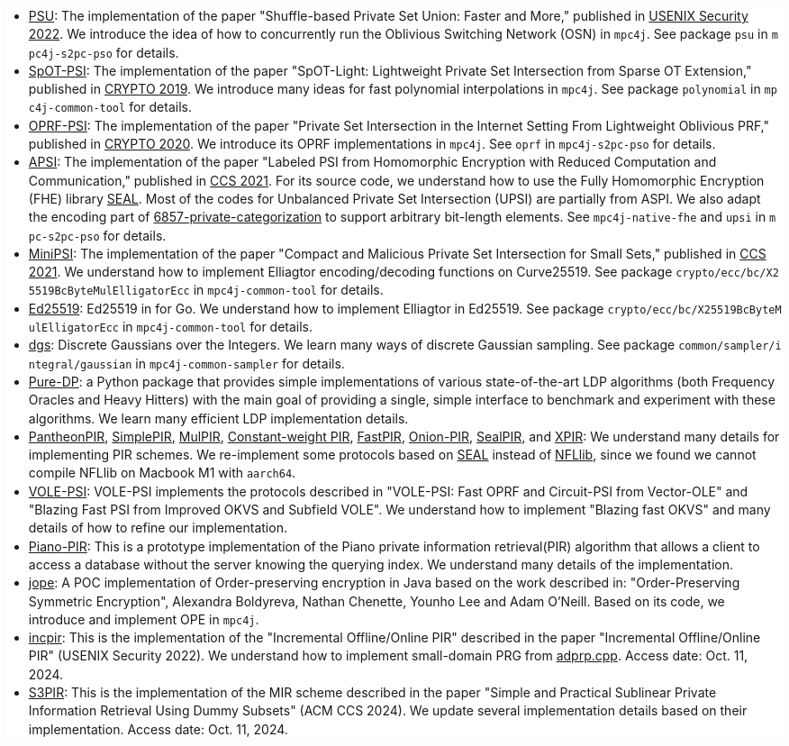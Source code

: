 - [PSU](https://github.com/dujiajun/PSU): The implementation of the paper "Shuffle-based Private Set Union: Faster and More," published in [USENIX Security 2022](https://eprint.iacr.org/2022/157.pdf). We introduce the idea of how to concurrently run the Oblivious Switching Network (OSN) in `mpc4j`. See package `psu` in `mpc4j-s2pc-pso` for details.
- [SpOT-PSI](https://github.com/osu-crypto/SpOT-PSI): The implementation of the paper "SpOT-Light: Lightweight Private Set Intersection from Sparse OT Extension," published in [CRYPTO 2019](https://eprint.iacr.org/2019/634.pdf). We introduce many ideas for fast polynomial interpolations in `mpc4j`. See package `polynomial` in `mpc4j-common-tool` for details.
- [OPRF-PSI](https://github.com/peihanmiao/OPRF-PSI): The implementation of the paper "Private Set Intersection in the Internet Setting From Lightweight Oblivious PRF," published in [CRYPTO 2020](https://eprint.iacr.org/2020/729.pdf). We introduce its OPRF implementations in `mpc4j`. See `oprf` in `mpc4j-s2pc-pso` for details.
- [APSI](https://github.com/microsoft/APSI): The implementation of the paper "Labeled PSI from Homomorphic Encryption with Reduced Computation and Communication," published in [CCS 2021](https://eprint.iacr.org/2021/1116.pdf). For its source code, we understand how to use the Fully Homomorphic Encryption (FHE) library [SEAL](https://github.com/microsoft/SEAL). Most of the codes for Unbalanced Private Set Intersection (UPSI) are partially from ASPI. We also adapt the encoding part of [6857-private-categorization](https://github.com/aleksejspopovs/6857-private-categorization) to support arbitrary bit-length elements. See `mpc4j-native-fhe` and `upsi` in `mpc-s2pc-pso` for details.
- [MiniPSI](https://github.com/osu-crypto/MiniPSI): The implementation of the paper "Compact and Malicious Private Set Intersection for Small Sets," published in [CCS 2021](https://eprint.iacr.org/2021/1159). We understand how to implement Elliagtor encoding/decoding functions on Curve25519. See package `crypto/ecc/bc/X25519BcByteMulElligatorEcc` in `mpc4j-common-tool` for details.
- [Ed25519](https://github.com/agl/ed25519/tree/5312a61534124124185d41f09206b9fef1d88403): Ed25519 in for Go. We understand how to implement Elliagtor in Ed25519. See package `crypto/ecc/bc/X25519BcByteMulElligatorEcc` in `mpc4j-common-tool` for details.
- [dgs](https://github.com/malb/dgs): Discrete Gaussians over the Integers. We learn many ways of discrete Gaussian sampling. See package `common/sampler/integral/gaussian` in `mpc4j-common-sampler` for details.
- [Pure-DP](https://github.com/Samuel-Maddock/pure-LDP): a Python package that provides simple implementations of various state-of-the-art LDP algorithms (both Frequency Oracles and Heavy Hitters) with the main goal of providing a single, simple interface to benchmark and experiment with these algorithms. We learn many efficient LDP implementation details.
- [PantheonPIR](https://github.com/ishtiyaque/Pantheon), [SimplePIR](https://github.com/ahenzinger/simplepir), [MulPIR](https://github.com/OpenMined/PIR), [Constant-weight PIR](https://github.com/rasoulam/constant-weight-pir), [FastPIR](https://github.com/ishtiyaque/FastPIR), [Onion-PIR](https://github.com/mhmughees/Onion-PIR), [SealPIR,](https://github.com/microsoft/SealPIR) and [XPIR](https://github.com/XPIR-team/XPIR): We understand many details for implementing PIR schemes. We re-implement some protocols based on [SEAL](https://github.com/microsoft/SEAL) instead of [NFLlib](https://github.com/quarkslab/NFLlib), since we found we cannot compile NFLlib on Macbook M1 with `aarch64`.
- [VOLE-PSI](https://github.com/Visa-Research/volepsi): VOLE-PSI implements the protocols described in "VOLE-PSI: Fast OPRF and Circuit-PSI from Vector-OLE" and "Blazing Fast PSI from Improved OKVS and Subfield VOLE". We understand how to implement "Blazing fast OKVS" and many details of how to refine our implementation.
- [Piano-PIR](https://github.com/pianopir/Piano-PIR): This is a prototype implementation of the Piano private information retrieval(PIR) algorithm that allows a client to access a database without the server knowing the querying index. We understand many details of the implementation.
- [jope](https://github.com/ssavvides/jope): A POC implementation of Order-preserving encryption in Java based on the work described in: "Order-Preserving Symmetric Encryption", Alexandra Boldyreva, Nathan Chenette, Younho Lee and Adam O’Neill. Based on its code, we introduce and implement OPE in `mpc4j`.
- [incpir](https://github.com/eniac/incpir/tree/main/inc-pir): This is the implementation of the "Incremental Offline/Online PIR" described in the paper "Incremental Offline/Online PIR" (USENIX Security 2022). We understand how to implement small-domain PRG from [adprp.cpp](https://github.com/eniac/incpir/blob/main/inc-pir/src/adprp.cpp). Access date: Oct. 11, 2024.
- [S3PIR](https://github.com/renling/S3PIR): This is the implementation of the MIR scheme described in the paper "Simple and Practical Sublinear Private Information Retrieval Using Dummy Subsets" (ACM CCS 2024). We update several implementation details based on their implementation. Access date: Oct. 11, 2024.